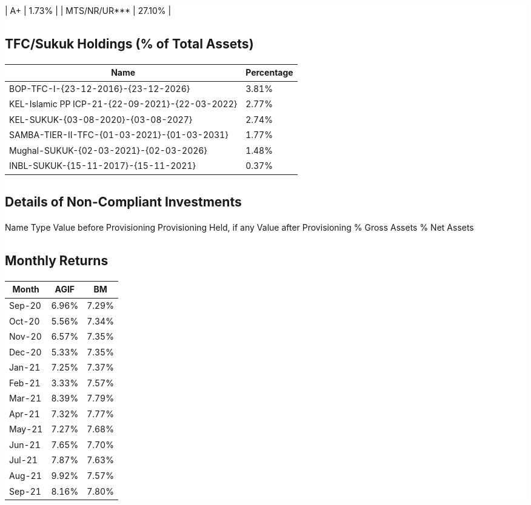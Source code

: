 | A+                | 1.73%  |
| MTS/NR/UR\*\*\*   | 27.10% |

## TFC/Sukuk Holdings (% of Total Assets)

| Name                                            | Percentage |
| ----------------------------------------------- | ---------- |
| BOP-TFC-I-{23-12-2016}-{23-12-2026}             | 3.81%      |
| KEL-Islamic PP ICP-21-{22-09-2021}-{22-03-2022} | 2.77%      |
| KEL-SUKUK-{03-08-2020}-{03-08-2027}             | 2.74%      |
| SAMBA-TIER-II-TFC-{01-03-2021}-{01-03-2031}     | 1.77%      |
| Mughal-SUKUK-{02-03-2021}-{02-03-2026}          | 1.48%      |
| INBL-SUKUK-{15-11-2017}-{15-11-2021}            | 0.37%      |

## Details of Non-Compliant Investments

Name
Type
Value before Provisioning
Provisioning Held, if any
Value after Provisioning
% Gross Assets
% Net Assets

## Monthly Returns

| Month  | AGIF  | BM    |
| ------ | ----- | ----- |
| Sep-20 | 6.96% | 7.29% |
| Oct-20 | 5.56% | 7.34% |
| Nov-20 | 6.57% | 7.35% |
| Dec-20 | 5.33% | 7.35% |
| Jan-21 | 7.25% | 7.37% |
| Feb-21 | 3.33% | 7.57% |
| Mar-21 | 8.39% | 7.79% |
| Apr-21 | 7.32% | 7.77% |
| May-21 | 7.27% | 7.68% |
| Jun-21 | 7.65% | 7.70% |
| Jul-21 | 7.87% | 7.63% |
| Aug-21 | 9.92% | 7.57% |
| Sep-21 | 8.16% | 7.80% |
